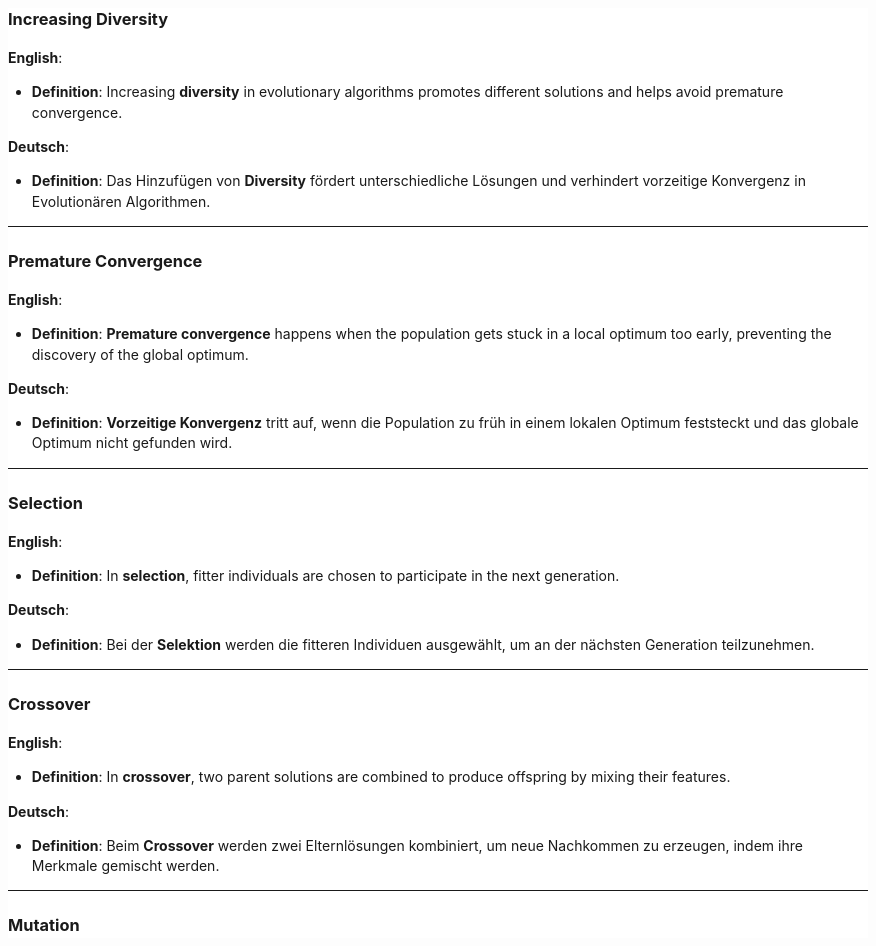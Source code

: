 ### Increasing Diversity

**English**:

- **Definition**: Increasing **diversity** in evolutionary algorithms promotes different solutions and helps avoid premature convergence.

**Deutsch**:

- **Definition**: Das Hinzufügen von **Diversity** fördert unterschiedliche Lösungen und verhindert vorzeitige Konvergenz in Evolutionären Algorithmen.

---

### Premature Convergence

**English**:

- **Definition**: **Premature convergence** happens when the population gets stuck in a local optimum too early, preventing the discovery of the global optimum.

**Deutsch**:

- **Definition**: **Vorzeitige Konvergenz** tritt auf, wenn die Population zu früh in einem lokalen Optimum feststeckt und das globale Optimum nicht gefunden wird.

---

### Selection

**English**:

- **Definition**: In **selection**, fitter individuals are chosen to participate in the next generation.

**Deutsch**:

- **Definition**: Bei der **Selektion** werden die fitteren Individuen ausgewählt, um an der nächsten Generation teilzunehmen.

---

### Crossover

**English**:

- **Definition**: In **crossover**, two parent solutions are combined to produce offspring by mixing their features.

**Deutsch**:

- **Definition**: Beim **Crossover** werden zwei Elternlösungen kombiniert, um neue Nachkommen zu erzeugen, indem ihre Merkmale gemischt werden.

---

### Mutation
